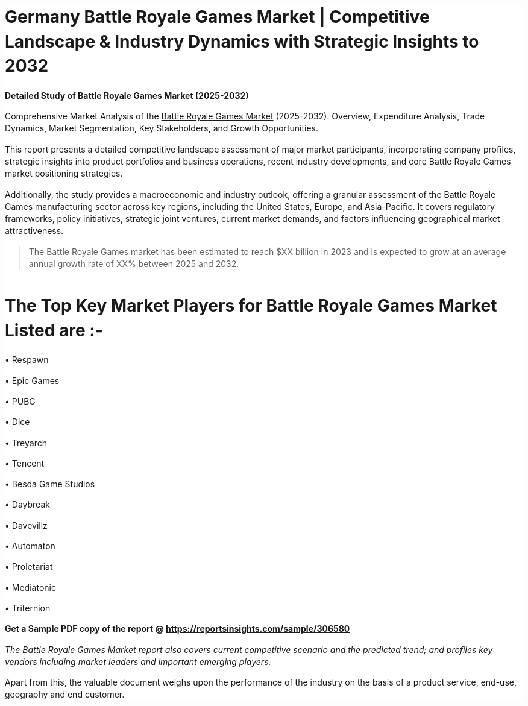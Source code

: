 # Germany Battle Royale Games Market | Competitive Landscape & Industry Dynamics with Strategic Insights to 2032

<strong>Detailed Study of Battle Royale Games Market (2025-2032)</strong>

Comprehensive Market Analysis of the <a href=https://www.reportsinsights.com/sample/306580>Battle Royale Games Market</a> (2025-2032): Overview, Expenditure Analysis, Trade Dynamics, Market Segmentation, Key Stakeholders, and Growth Opportunities.

This report presents a detailed competitive landscape assessment of major market participants, incorporating company profiles, strategic insights into product portfolios and business operations, recent industry developments, and core Battle Royale Games market positioning strategies.

Additionally, the study provides a macroeconomic and industry outlook, offering a granular assessment of the Battle Royale Games manufacturing sector across key regions, including the United States, Europe, and Asia-Pacific. It covers regulatory frameworks, policy initiatives, strategic joint ventures, current market demands, and factors influencing geographical market attractiveness.

<blockquote class=""article-editor-content__blockquote"">The Battle Royale Games market has been estimated to reach $XX billion in 2023 and is expected to grow at an average annual growth rate of XX% between 2025 and 2032.</blockquote>

# <strong>The Top Key Market Players for Battle Royale Games Market Listed are :-</strong> 

• Respawn

• Epic Games

• PUBG

• Dice

• Treyarch

• Tencent

• Besda Game Studios

• Daybreak

• Davevillz

• Automaton

• Proletariat

• Mediatonic

• Triternion

<strong>Get a Sample PDF copy of the report @ <a href=https://reportsinsights.com/sample/306580>https://reportsinsights.com/sample/306580</a></strong>

<em>The Battle Royale Games Market report also covers current competitive scenario and the predicted trend; and profiles key vendors including market leaders and important emerging players.</em>

Apart from this, the valuable document weighs upon the performance of the industry on the basis of a product service, end-use, geography and end customer.

